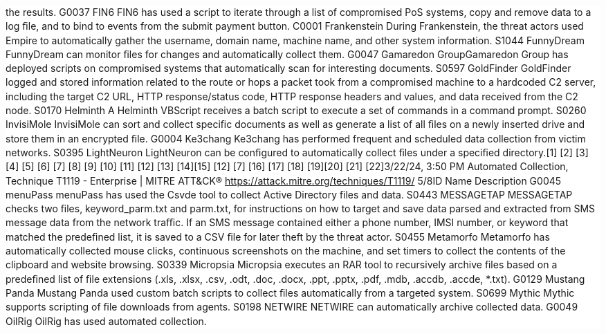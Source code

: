 the results.
G0037 FIN6 FIN6 has used a script to iterate through a list of compromised PoS systems, copy and remove data to a
log ﬁle, and to bind to events from the submit payment button.
C0001 Frankenstein During Frankenstein, the threat actors used Empire to automatically gather the username, domain name,
machine name, and other system information.
S1044 FunnyDream FunnyDream can monitor ﬁles for changes and automatically collect them.
G0047 Gamaredon
GroupGamaredon Group has deployed scripts on compromised systems that automatically scan for interesting
documents.
S0597 GoldFinder GoldFinder logged and stored information related to the route or hops a packet took from a compromised
machine to a hardcoded C2 server, including the target C2 URL, HTTP response/status code, HTTP
response headers and values, and data received from the C2 node.
S0170 Helminth A Helminth VBScript receives a batch script to execute a set of commands in a command prompt.
S0260 InvisiMole InvisiMole can sort and collect speciﬁc documents as well as generate a list of all ﬁles on a newly
inserted drive and store them in an encrypted ﬁle.
G0004 Ke3chang Ke3chang has performed frequent and scheduled data collection from victim networks.
S0395 LightNeuron LightNeuron can be conﬁgured to automatically collect ﬁles under a speciﬁed directory.[1]
[2]
[3]
[4]
[5]
[6]
[7]
[8]
[9]
[10]
[11]
[12]
[13]
[14][15]
[12]
[7]
[16]
[17]
[18]
[19][20]
[21]
[22]3/22/24, 3:50 PM Automated Collection, Technique T1119 - Enterprise | MITRE ATT&CK®
https://attack.mitre.org/techniques/T1119/ 5/8ID Name Description
G0045 menuPass menuPass has used the Csvde tool to collect Active Directory ﬁles and data.
S0443 MESSAGETAP MESSAGETAP checks two ﬁles, keyword\_parm.txt and parm.txt, for instructions on how to target and
save data parsed and extracted from SMS message data from the network traﬃc. If an SMS message
contained either a phone number, IMSI number, or keyword that matched the predeﬁned list, it is saved to
a CSV ﬁle for later theft by the threat actor.
S0455 Metamorfo Metamorfo has automatically collected mouse clicks, continuous screenshots on the machine, and set
timers to collect the contents of the clipboard and website browsing.
S0339 Micropsia Micropsia executes an RAR tool to recursively archive ﬁles based on a predeﬁned list of ﬁle extensions
(.xls, .xlsx, .csv, .odt, .doc, .docx, .ppt, .pptx, .pdf, .mdb, .accdb, .accde, \*.txt).
G0129 Mustang Panda Mustang Panda used custom batch scripts to collect ﬁles automatically from a targeted system.
S0699 Mythic Mythic supports scripting of ﬁle downloads from agents.
S0198 NETWIRE NETWIRE can automatically archive collected data.
G0049 OilRig OilRig has used automated collection.
